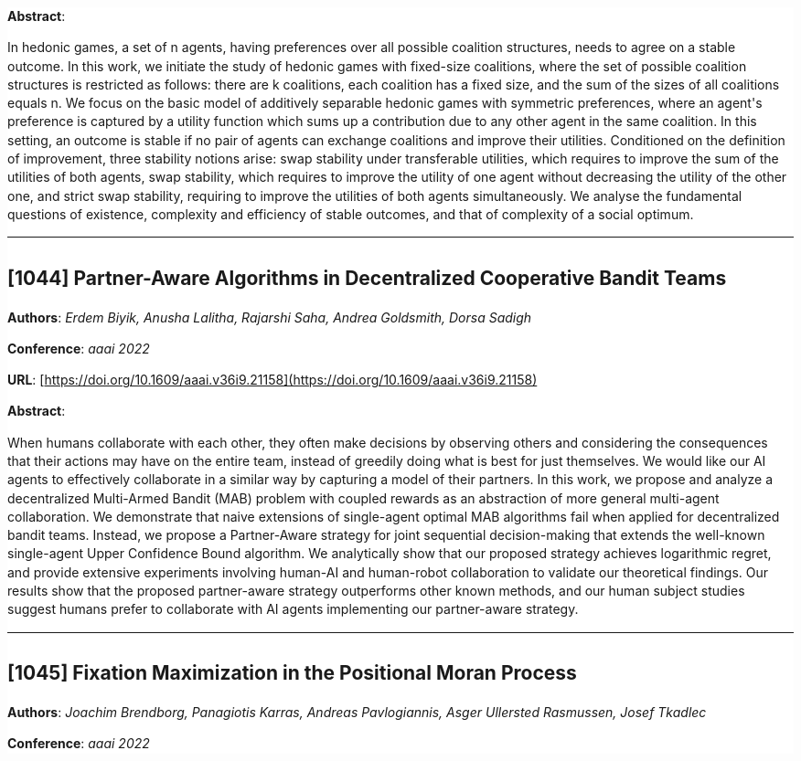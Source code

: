 **Abstract**:

In hedonic games, a set of n agents, having preferences over all possible coalition structures, needs to agree on a stable outcome. In this work, we initiate the study of hedonic games with fixed-size coalitions, where the set of possible coalition structures is restricted as follows: there are k coalitions, each coalition has a fixed size, and the sum of the sizes of all coalitions equals n. 
We focus on the basic model of additively separable hedonic games with symmetric preferences, where an agent's preference is captured by a utility function which sums up a contribution due to any other agent in the same coalition. In this setting, an outcome is stable if no pair of agents can exchange coalitions and improve their utilities. Conditioned on the definition of improvement, three stability notions arise: swap stability under transferable utilities, which requires to improve the sum of the utilities of both agents, swap stability, which requires to improve the utility of one agent without decreasing the utility of the other one, and strict swap stability, requiring to improve the utilities of both agents simultaneously.
We analyse the fundamental questions of existence, complexity and efficiency of stable outcomes, and that of complexity of a social optimum.

----

## [1044] Partner-Aware Algorithms in Decentralized Cooperative Bandit Teams

**Authors**: *Erdem Biyik, Anusha Lalitha, Rajarshi Saha, Andrea Goldsmith, Dorsa Sadigh*

**Conference**: *aaai 2022*

**URL**: [https://doi.org/10.1609/aaai.v36i9.21158](https://doi.org/10.1609/aaai.v36i9.21158)

**Abstract**:

When humans collaborate with each other, they often make decisions by observing others and considering the consequences that their actions may have on the entire team, instead of greedily doing what is best for just themselves. We would like our AI agents to effectively collaborate in a similar way by capturing a model of their partners. In this work, we propose and analyze a decentralized Multi-Armed Bandit (MAB) problem with coupled rewards as an abstraction of more general multi-agent collaboration. We demonstrate that naive extensions of single-agent optimal MAB algorithms fail when applied for decentralized bandit teams. Instead, we propose a Partner-Aware strategy for joint sequential decision-making that extends the well-known single-agent Upper Confidence Bound algorithm. We analytically show that our proposed strategy achieves logarithmic regret, and provide extensive experiments involving human-AI and human-robot collaboration to validate our theoretical findings. Our results show that the proposed partner-aware strategy outperforms other known methods, and our human subject studies suggest humans prefer to collaborate with AI agents implementing our partner-aware strategy.

----

## [1045] Fixation Maximization in the Positional Moran Process

**Authors**: *Joachim Brendborg, Panagiotis Karras, Andreas Pavlogiannis, Asger Ullersted Rasmussen, Josef Tkadlec*

**Conference**: *aaai 2022*

